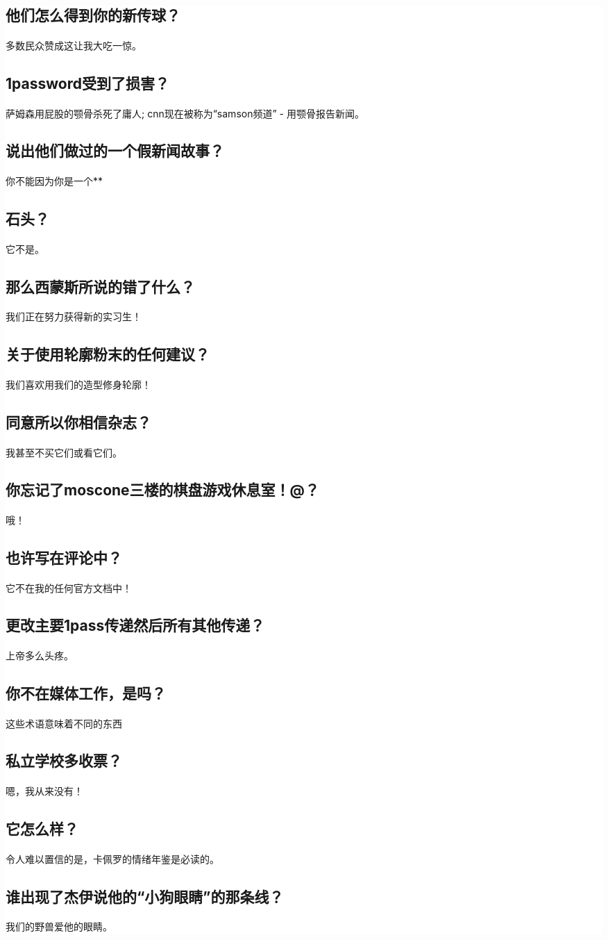 ## 他们怎么得到你的新传球？
多数民众赞成这让我大吃一惊。

##  1password受到了损害？
萨姆森用屁股的颚骨杀死了庸人; cnn现在被称为“samson频道” - 用颚骨报告新闻。

## 说出他们做过的一个假新闻故事？
你不能因为你是一个**

## 石头？
它不是。

## 那么西蒙斯所说的错了什么？
我们正在努力获得新的实习生！

## 关于使用轮廓粉末的任何建议？
我们喜欢用我们的造型修身轮廓！

## 同意所以你相信杂志？
我甚至不买它们或看它们。

## 你忘记了moscone三楼的棋盘游戏休息室！@？
哦！

## 也许写在评论中？
它不在我的任何官方文档中！

## 更改主要1pass传递然后所有其他传递？
上帝多么头疼。

## 你不在媒体工作，是吗？
这些术语意味着不同的东西

## 私立学校多收票？
嗯，我从来没有！

##  它怎么样？
令人难以置信的是，卡佩罗的情绪年鉴是必读的。

## 谁出现了杰伊说他的“小狗眼睛”的那条线？
我们的野兽爱他的眼睛。
